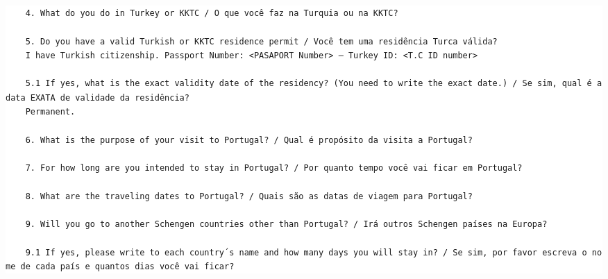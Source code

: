```
    4. What do you do in Turkey or KKTC / O que você faz na Turquia ou na KKTC?

    5. Do you have a valid Turkish or KKTC residence permit / Você tem uma residência Turca válida?
    I have Turkish citizenship. Passport Number: <PASAPORT Number> — Turkey ID: <T.C ID number>

    5.1 If yes, what is the exact validity date of the residency? (You need to write the exact date.) / Se sim, qual é a data EXATA de validade da residência?
    Permanent.

    6. What is the purpose of your visit to Portugal? / Qual é propósito da visita a Portugal?

    7. For how long are you intended to stay in Portugal? / Por quanto tempo você vai ficar em Portugal?

    8. What are the traveling dates to Portugal? / Quais são as datas de viagem para Portugal?

    9. Will you go to another Schengen countries other than Portugal? / Irá outros Schengen países na Europa?

    9.1 If yes, please write to each country´s name and how many days you will stay in? / Se sim, por favor escreva o nome de cada país e quantos dias você vai ficar?
```
